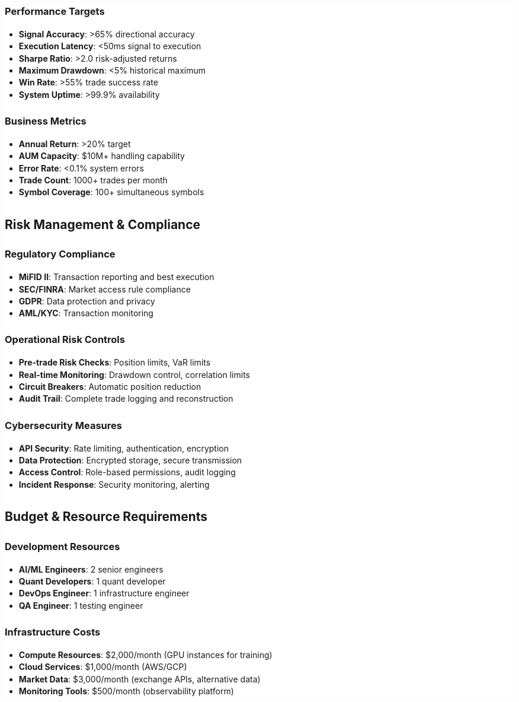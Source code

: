 ### Performance Targets
- **Signal Accuracy**: >65% directional accuracy
- **Execution Latency**: <50ms signal to execution
- **Sharpe Ratio**: >2.0 risk-adjusted returns
- **Maximum Drawdown**: <5% historical maximum
- **Win Rate**: >55% trade success rate
- **System Uptime**: >99.9% availability

### Business Metrics
- **Annual Return**: >20% target
- **AUM Capacity**: $10M+ handling capability
- **Error Rate**: <0.1% system errors
- **Trade Count**: 1000+ trades per month
- **Symbol Coverage**: 100+ simultaneous symbols

## Risk Management & Compliance

### Regulatory Compliance
- **MiFID II**: Transaction reporting and best execution
- **SEC/FINRA**: Market access rule compliance
- **GDPR**: Data protection and privacy
- **AML/KYC**: Transaction monitoring

### Operational Risk Controls
- **Pre-trade Risk Checks**: Position limits, VaR limits
- **Real-time Monitoring**: Drawdown control, correlation limits
- **Circuit Breakers**: Automatic position reduction
- **Audit Trail**: Complete trade logging and reconstruction

### Cybersecurity Measures
- **API Security**: Rate limiting, authentication, encryption
- **Data Protection**: Encrypted storage, secure transmission
- **Access Control**: Role-based permissions, audit logging
- **Incident Response**: Security monitoring, alerting

## Budget & Resource Requirements

### Development Resources
- **AI/ML Engineers**: 2 senior engineers
- **Quant Developers**: 1 quant developer
- **DevOps Engineer**: 1 infrastructure engineer
- **QA Engineer**: 1 testing engineer

### Infrastructure Costs
- **Compute Resources**: $2,000/month (GPU instances for training)
- **Cloud Services**: $1,000/month (AWS/GCP)
- **Market Data**: $3,000/month (exchange APIs, alternative data)
- **Monitoring Tools**: $500/month (observability platform)
